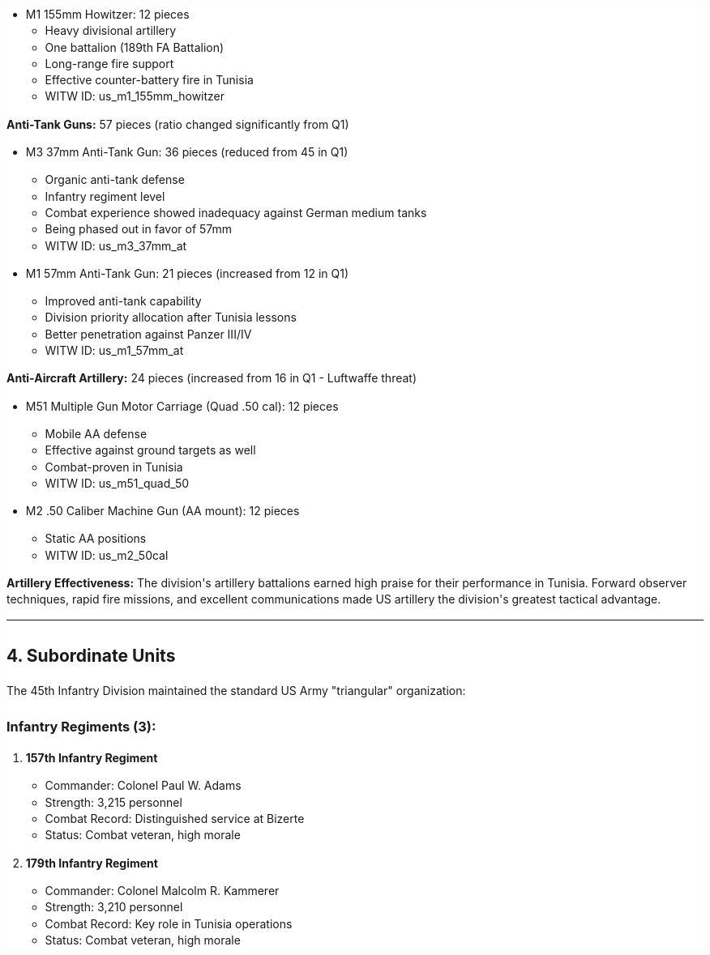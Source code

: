 - M1 155mm Howitzer: 12 pieces
  - Heavy divisional artillery
  - One battalion (189th FA Battalion)
  - Long-range fire support
  - Effective counter-battery fire in Tunisia
  - WITW ID: us_m1_155mm_howitzer

**Anti-Tank Guns:** 57 pieces (ratio changed significantly from Q1)
- M3 37mm Anti-Tank Gun: 36 pieces (reduced from 45 in Q1)
  - Organic anti-tank defense
  - Infantry regiment level
  - Combat experience showed inadequacy against German medium tanks
  - Being phased out in favor of 57mm
  - WITW ID: us_m3_37mm_at

- M1 57mm Anti-Tank Gun: 21 pieces (increased from 12 in Q1)
  - Improved anti-tank capability
  - Division priority allocation after Tunisia lessons
  - Better penetration against Panzer III/IV
  - WITW ID: us_m1_57mm_at

**Anti-Aircraft Artillery:** 24 pieces (increased from 16 in Q1 - Luftwaffe threat)
- M51 Multiple Gun Motor Carriage (Quad .50 cal): 12 pieces
  - Mobile AA defense
  - Effective against ground targets as well
  - Combat-proven in Tunisia
  - WITW ID: us_m51_quad_50

- M2 .50 Caliber Machine Gun (AA mount): 12 pieces
  - Static AA positions
  - WITW ID: us_m2_50cal

**Artillery Effectiveness:**
The division's artillery battalions earned high praise for their performance in Tunisia. Forward observer techniques, rapid fire missions, and excellent communications made US artillery the division's greatest tactical advantage.

---

## 4. Subordinate Units

The 45th Infantry Division maintained the standard US Army "triangular" organization:

### Infantry Regiments (3):
1. **157th Infantry Regiment**
   - Commander: Colonel Paul W. Adams
   - Strength: 3,215 personnel
   - Combat Record: Distinguished service at Bizerte
   - Status: Combat veteran, high morale

2. **179th Infantry Regiment**
   - Commander: Colonel Malcolm R. Kammerer
   - Strength: 3,210 personnel
   - Combat Record: Key role in Tunisia operations
   - Status: Combat veteran, high morale
